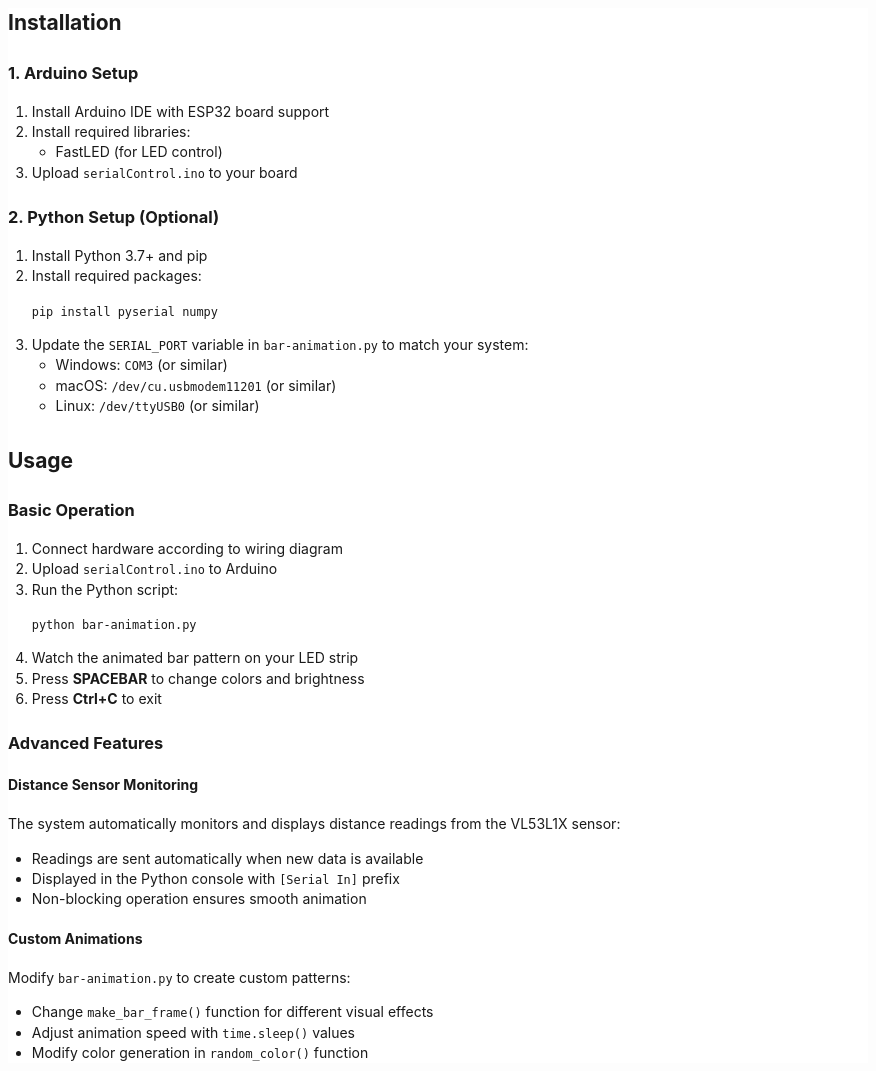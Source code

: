 ## Installation

### 1. Arduino Setup

1. Install Arduino IDE with ESP32 board support
2. Install required libraries:
   - FastLED (for LED control)
3. Upload `serialControl.ino` to your board

### 2. Python Setup (Optional)

1. Install Python 3.7+ and pip
2. Install required packages:
   ```bash
   pip install pyserial numpy
   ```
3. Update the `SERIAL_PORT` variable in `bar-animation.py` to match your system:
   - Windows: `COM3` (or similar)
   - macOS: `/dev/cu.usbmodem11201` (or similar)
   - Linux: `/dev/ttyUSB0` (or similar)

## Usage

### Basic Operation

1. Connect hardware according to wiring diagram
2. Upload `serialControl.ino` to Arduino
3. Run the Python script:
   ```bash
   python bar-animation.py
   ```
4. Watch the animated bar pattern on your LED strip
5. Press **SPACEBAR** to change colors and brightness
6. Press **Ctrl+C** to exit

### Advanced Features

#### Distance Sensor Monitoring

The system automatically monitors and displays distance readings from the VL53L1X sensor:

- Readings are sent automatically when new data is available
- Displayed in the Python console with `[Serial In]` prefix
- Non-blocking operation ensures smooth animation

#### Custom Animations

Modify `bar-animation.py` to create custom patterns:

- Change `make_bar_frame()` function for different visual effects
- Adjust animation speed with `time.sleep()` values
- Modify color generation in `random_color()` function
